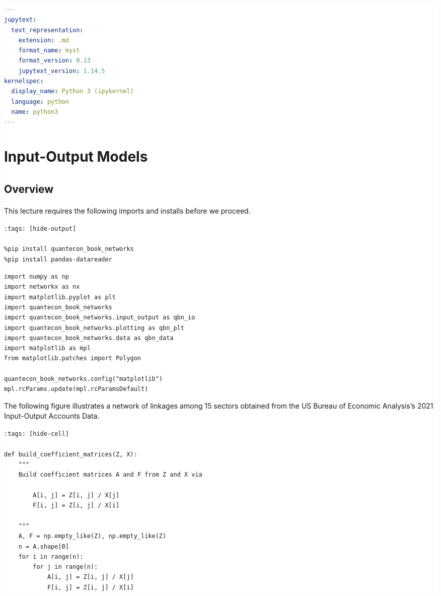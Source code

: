 ```yaml
---
jupytext:
  text_representation:
    extension: .md
    format_name: myst
    format_version: 0.13
    jupytext_version: 1.14.5
kernelspec:
  display_name: Python 3 (ipykernel)
  language: python
  name: python3
---
```


# Input-Output Models

## Overview

This lecture requires the following imports and installs before we proceed.

```{code-cell} ipython3
:tags: [hide-output]

%pip install quantecon_book_networks
%pip install pandas-datareader
```

```{code-cell} ipython3
import numpy as np
import networkx as nx
import matplotlib.pyplot as plt
import quantecon_book_networks
import quantecon_book_networks.input_output as qbn_io
import quantecon_book_networks.plotting as qbn_plt
import quantecon_book_networks.data as qbn_data
import matplotlib as mpl
from matplotlib.patches import Polygon

quantecon_book_networks.config("matplotlib")
mpl.rcParams.update(mpl.rcParamsDefault)
```

The following figure illustrates a network of linkages among 15 sectors
obtained from the US Bureau of Economic Analysis’s 2021 Input-Output Accounts
Data.


```{code-cell} ipython3
:tags: [hide-cell]

def build_coefficient_matrices(Z, X):
    """
    Build coefficient matrices A and F from Z and X via

        A[i, j] = Z[i, j] / X[j]
        F[i, j] = Z[i, j] / X[i]

    """
    A, F = np.empty_like(Z), np.empty_like(Z)
    n = A.shape[0]
    for i in range(n):
        for j in range(n):
            A[i, j] = Z[i, j] / X[j]
            F[i, j] = Z[i, j] / X[i]
```